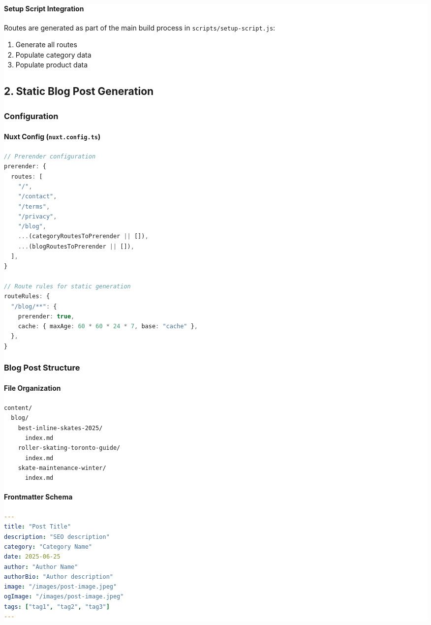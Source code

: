 #### Setup Script Integration
Routes are generated as part of the main build process in `scripts/setup-script.js`:
1. Generate all routes
2. Populate category data  
3. Populate product data

## 2. Static Blog Post Generation

### Configuration

#### Nuxt Config (`nuxt.config.ts`)
```typescript
// Prerender configuration
prerender: {
  routes: [
    "/",
    "/contact", 
    "/terms",
    "/privacy",
    "/blog",
    ...(categoryRoutesToPrerender || []),
    ...(blogRoutesToPrerender || []),
  ],
}

// Route rules for static generation
routeRules: {
  "/blog/**": {
    prerender: true,
    cache: { maxAge: 60 * 60 * 24 * 7, base: "cache" },
  },
}
```

### Blog Post Structure

#### File Organization
```
content/
  blog/
    best-inline-skates-2025/
      index.md
    roller-skating-toronto-guide/
      index.md
    skate-maintenance-winter/
      index.md
```

#### Frontmatter Schema
```yaml
---
title: "Post Title"
description: "SEO description"
category: "Category Name"
date: 2025-06-25
author: "Author Name"
authorBio: "Author description"
image: "/images/post-image.jpeg"
ogImage: "/images/post-image.jpeg"
tags: ["tag1", "tag2", "tag3"]
---
```
